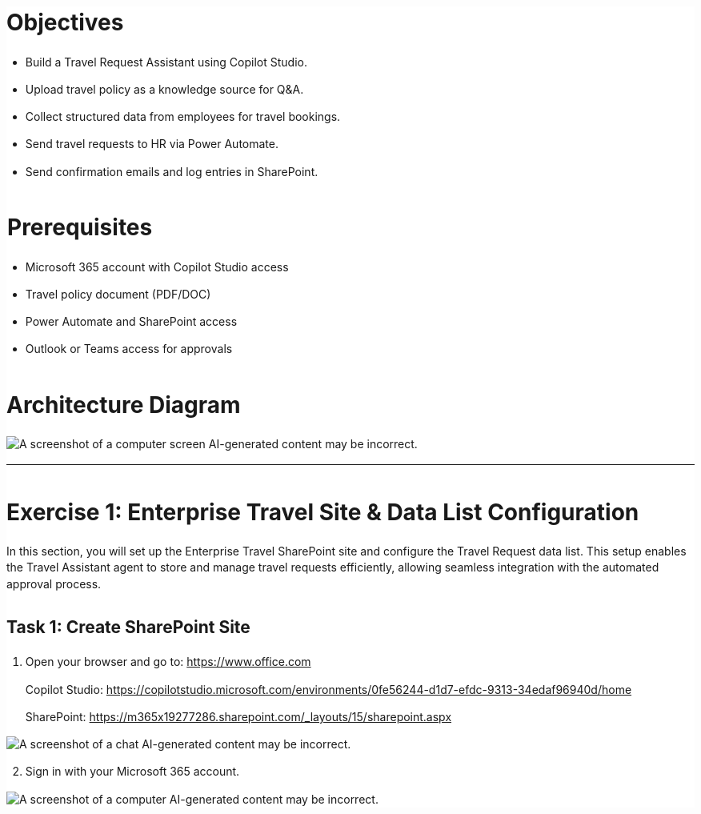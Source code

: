 # Objectives

- Build a Travel Request Assistant using Copilot Studio.

- Upload travel policy as a knowledge source for Q&A.

- Collect structured data from employees for travel bookings.

- Send travel requests to HR via Power Automate.

- Send confirmation emails and log entries in SharePoint.

# ![Shape](./media/image2.png)Prerequisites

- Microsoft 365 account with Copilot Studio access

- Travel policy document (PDF/DOC)

- Power Automate and SharePoint access

- Outlook or Teams access for approvals

# Architecture Diagram

![A screenshot of a computer screen AI-generated content may be
incorrect.](./media/arch.png)

------------------------------------------------------------------------

# Exercise 1: Enterprise Travel Site & Data List Configuration

In this section, you will set up the Enterprise Travel SharePoint site and configure the Travel Request data list. This setup enables the Travel Assistant agent to store and manage travel requests efficiently, allowing seamless integration with the automated approval process.

## Task 1: Create SharePoint Site

1.  Open your browser and go to: <https://www.office.com>

    Copilot Studio:
    <https://copilotstudio.microsoft.com/environments/0fe56244-d1d7-efdc-9313-34edaf96940d/home>
    
    SharePoint:
    <https://m365x19277286.sharepoint.com/_layouts/15/sharepoint.aspx>

![A screenshot of a chat AI-generated content may be
incorrect.](./media/image3.png)

2.  Sign in with your Microsoft 365 account.

![A screenshot of a computer AI-generated content may be
incorrect.](./media/image4.png)
